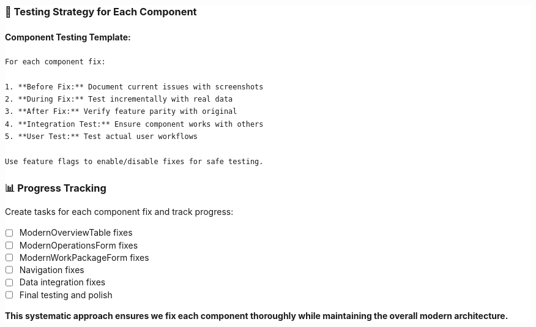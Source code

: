 ### **🧪 Testing Strategy for Each Component**

#### **Component Testing Template:**
```
For each component fix:

1. **Before Fix:** Document current issues with screenshots
2. **During Fix:** Test incrementally with real data
3. **After Fix:** Verify feature parity with original
4. **Integration Test:** Ensure component works with others
5. **User Test:** Test actual user workflows

Use feature flags to enable/disable fixes for safe testing.
```

### **📊 Progress Tracking**

Create tasks for each component fix and track progress:
- [ ] ModernOverviewTable fixes
- [ ] ModernOperationsForm fixes
- [ ] ModernWorkPackageForm fixes
- [ ] Navigation fixes
- [ ] Data integration fixes
- [ ] Final testing and polish

**This systematic approach ensures we fix each component thoroughly while maintaining the overall modern architecture.**
